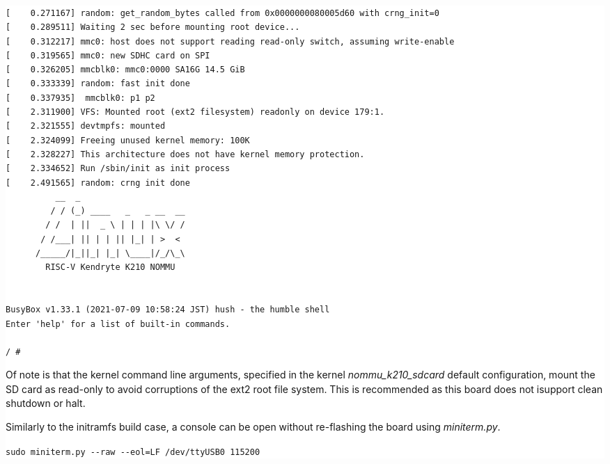 ```
[    0.271167] random: get_random_bytes called from 0x0000000080005d60 with crng_init=0
[    0.289511] Waiting 2 sec before mounting root device...
[    0.312217] mmc0: host does not support reading read-only switch, assuming write-enable
[    0.319565] mmc0: new SDHC card on SPI
[    0.326205] mmcblk0: mmc0:0000 SA16G 14.5 GiB 
[    0.333339] random: fast init done
[    0.337935]  mmcblk0: p1 p2
[    2.311900] VFS: Mounted root (ext2 filesystem) readonly on device 179:1.
[    2.321555] devtmpfs: mounted
[    2.324099] Freeing unused kernel memory: 100K
[    2.328227] This architecture does not have kernel memory protection.
[    2.334652] Run /sbin/init as init process
[    2.491565] random: crng init done
          __  _
         / / (_) ____   _   _ __  __
        / /  | ||  _ \ | | | |\ \/ /
       / /___| || | | || |_| | >  < 
      /_____/|_||_| |_| \____|/_/\_\
        RISC-V Kendryte K210 NOMMU


BusyBox v1.33.1 (2021-07-09 10:58:24 JST) hush - the humble shell
Enter 'help' for a list of built-in commands.

/ # 
```

Of note is that the kernel command line arguments, specified in the kernel
*nommu_k210_sdcard* default configuration, mount the SD card as read-only to
avoid corruptions of the ext2 root file system. This is recommended as this
board does not isupport clean shutdown or halt.

Similarly to the initramfs build case, a console can be open without
re-flashing the board using *miniterm.py*.
```
sudo miniterm.py --raw --eol=LF /dev/ttyUSB0 115200
```
